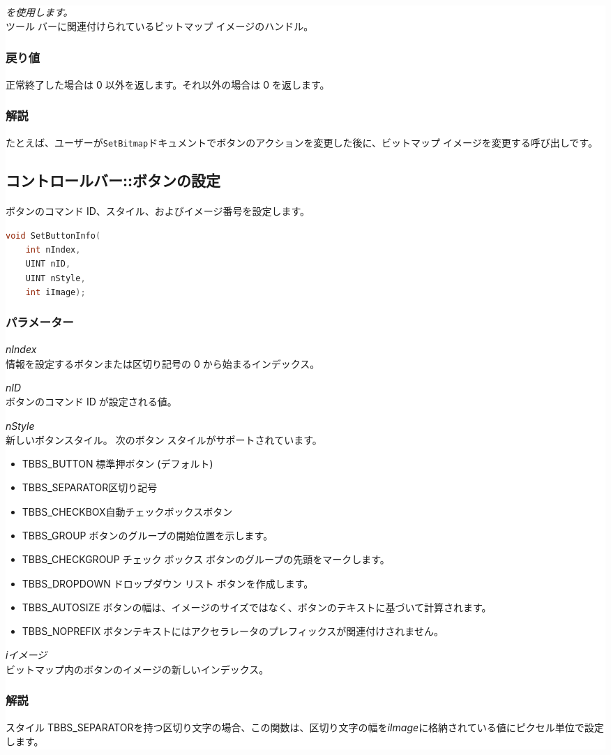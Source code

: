 *を使用します。*<br/>
ツール バーに関連付けられているビットマップ イメージのハンドル。

### <a name="return-value"></a>戻り値

正常終了した場合は 0 以外を返します。それ以外の場合は 0 を返します。

### <a name="remarks"></a>解説

たとえば、ユーザーが`SetBitmap`ドキュメントでボタンのアクションを変更した後に、ビットマップ イメージを変更する呼び出しです。

## <a name="ctoolbarsetbuttoninfo"></a><a name="setbuttoninfo"></a>コントロールバー::ボタンの設定

ボタンのコマンド ID、スタイル、およびイメージ番号を設定します。

```cpp
void SetButtonInfo(
    int nIndex,
    UINT nID,
    UINT nStyle,
    int iImage);
```

### <a name="parameters"></a>パラメーター

*nIndex*<br/>
情報を設定するボタンまたは区切り記号の 0 から始まるインデックス。

*nID*<br/>
ボタンのコマンド ID が設定される値。

*nStyle*<br/>
新しいボタンスタイル。 次のボタン スタイルがサポートされています。

- TBBS_BUTTON 標準押ボタン (デフォルト)

- TBBS_SEPARATOR区切り記号

- TBBS_CHECKBOX自動チェックボックスボタン

- TBBS_GROUP ボタンのグループの開始位置を示します。

- TBBS_CHECKGROUP チェック ボックス ボタンのグループの先頭をマークします。

- TBBS_DROPDOWN ドロップダウン リスト ボタンを作成します。

- TBBS_AUTOSIZE ボタンの幅は、イメージのサイズではなく、ボタンのテキストに基づいて計算されます。

- TBBS_NOPREFIX ボタンテキストにはアクセラレータのプレフィックスが関連付けされません。

*iイメージ*<br/>
ビットマップ内のボタンのイメージの新しいインデックス。

### <a name="remarks"></a>解説

スタイル TBBS_SEPARATORを持つ区切り文字の場合、この関数は、区切り文字の幅を*iImage*に格納されている値にピクセル単位で設定します。
